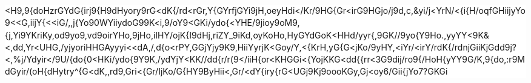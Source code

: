 <H9,9{doHzrGYdG{irj9{H9dHyory9rG<dK{/rd<rGr,Y{GYrfjGYi9jH,oeyHdi</Kr/9HG{Gr<irG9HGjo/j9d,c,&yi/j<YrN/<{i{H/oqfGHiijyYo9<<G,iijY{<<iG/,,j{Yo90WYiiydoG99K<i,9/oY9<GKi/ydo{<YHE/9jioy9oM9,{j,Yi9YKriKy,od9yo9,vd9oirYHo,9jHo,iIHY/ojK{I9dHj,riZY_9iKd,oyKoHo,HyGYdGoK<HHd/yyr{,9GK//9yo{Y9Ho.,yyYY<9K&<,dd,Yr<UHG,/yjyoriHHGAyyyi<<dA,/,d{o<rPY,GGjYjy9K9,HiiYyrjK<Goy/Y,<{KrH,yG{G<jKo/9yHY,<iYr/<irY/rdK{/rdnjGiiKjGdd9j?<,%j/Ydyir</9U/{do{0<HKi/ydo{9Y9K,/ydYjY<KK//dd{r/r(9</iiH{or<KHGGi<{YojKKG<dd{{rr<3G9dij/ro9{/HoH{yYY9G/K,9{do,:r9MdGyir/(oH{dHytry^{G<dK,,rd9,Gri<{Gr/IjKo/G{HY9ByHii<,Gr/<dY{iry{rG<UGj9Kj9oooKGy,Gj<oy6/Gii{jYo7?GKGi